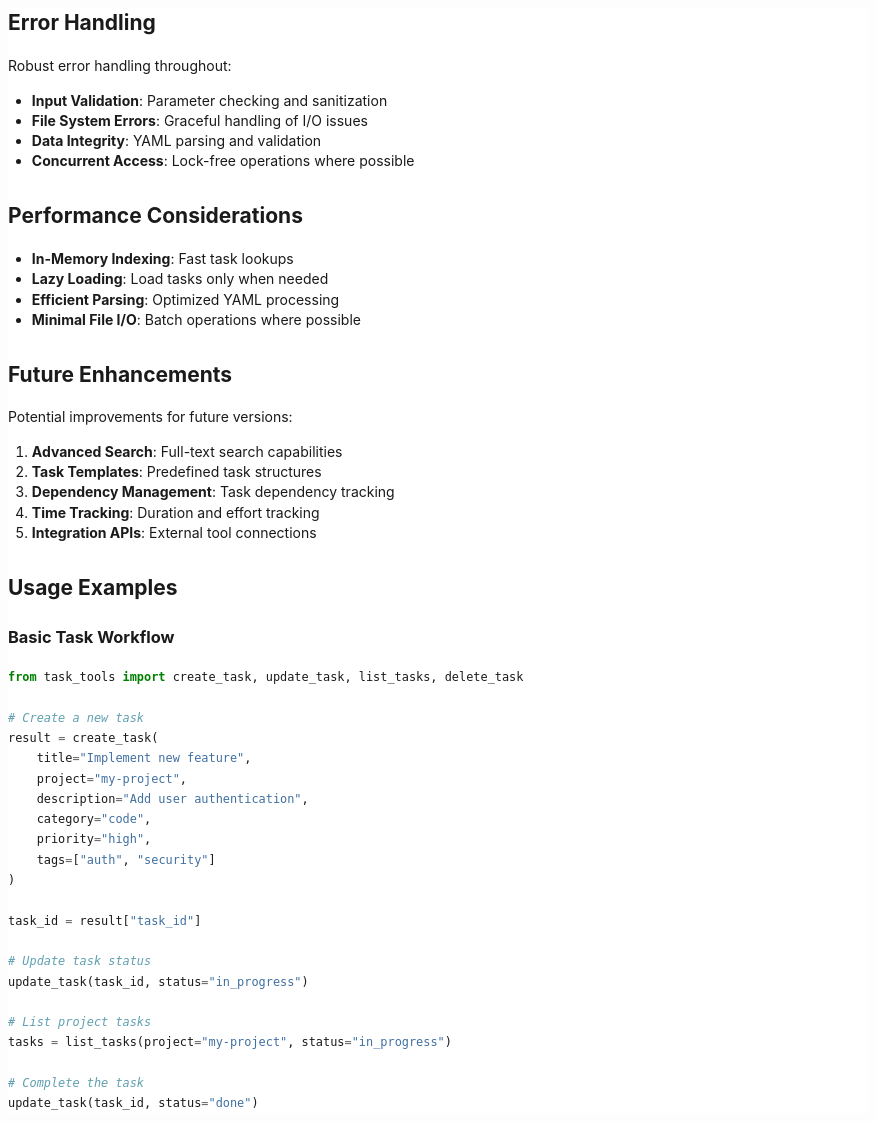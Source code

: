## Error Handling

Robust error handling throughout:

- **Input Validation**: Parameter checking and sanitization
- **File System Errors**: Graceful handling of I/O issues
- **Data Integrity**: YAML parsing and validation
- **Concurrent Access**: Lock-free operations where possible

## Performance Considerations

- **In-Memory Indexing**: Fast task lookups
- **Lazy Loading**: Load tasks only when needed
- **Efficient Parsing**: Optimized YAML processing
- **Minimal File I/O**: Batch operations where possible

## Future Enhancements

Potential improvements for future versions:

1. **Advanced Search**: Full-text search capabilities
2. **Task Templates**: Predefined task structures
3. **Dependency Management**: Task dependency tracking
4. **Time Tracking**: Duration and effort tracking
5. **Integration APIs**: External tool connections

## Usage Examples

### Basic Task Workflow

```python
from task_tools import create_task, update_task, list_tasks, delete_task

# Create a new task
result = create_task(
    title="Implement new feature",
    project="my-project",
    description="Add user authentication",
    category="code",
    priority="high",
    tags=["auth", "security"]
)

task_id = result["task_id"]

# Update task status
update_task(task_id, status="in_progress")

# List project tasks
tasks = list_tasks(project="my-project", status="in_progress")

# Complete the task
update_task(task_id, status="done")
```
